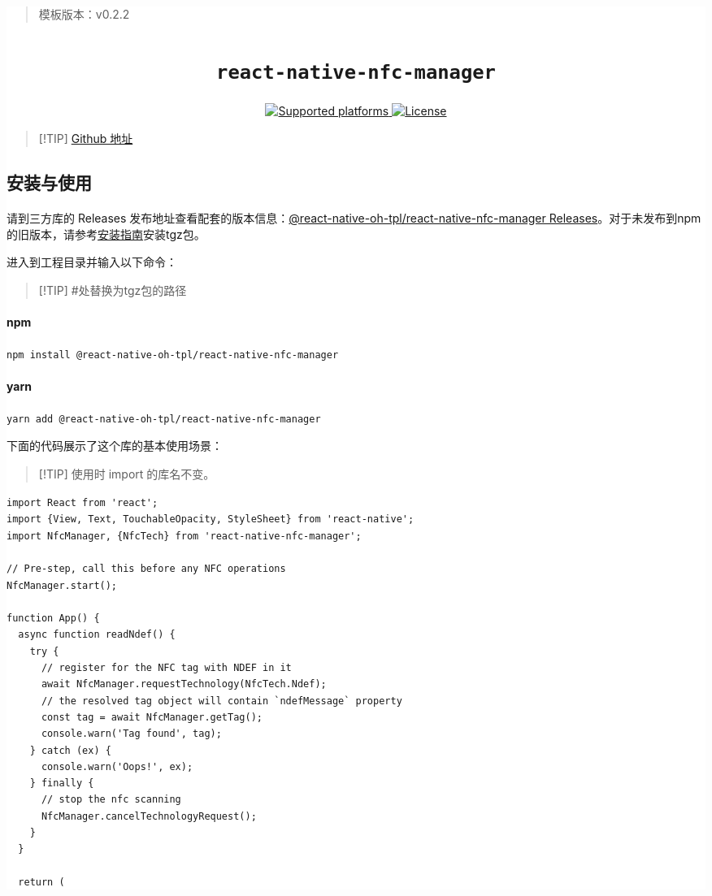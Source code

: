 > 模板版本：v0.2.2

<p align="center">
  <h1 align="center"> <code>react-native-nfc-manager</code> </h1>
</p>
<p align="center">
    <a href="https://github.com/revtel/react-native-nfc-manager">
        <img src="https://img.shields.io/badge/platforms-android%20|%20ios%20|%20harmony%20-lightgrey.svg" alt="Supported platforms" />
    </a>
        <a href="https://github.com/revtel/react-native-nfc-manager/blob/main/LICENSE">
        <img src="https://img.shields.io/badge/license-MIT-green.svg" alt="License" />
    </a>
</p>

> [!TIP] [Github 地址](https://github.com/react-native-oh-library/react-native-nfc-manager)

## 安装与使用

请到三方库的 Releases 发布地址查看配套的版本信息：[@react-native-oh-tpl/react-native-nfc-manager Releases](https://github.com/react-native-oh-library/react-native-nfc-manager/releases)。对于未发布到npm的旧版本，请参考[安装指南](/zh-cn/tgz-usage.md)安装tgz包。

进入到工程目录并输入以下命令：

> [!TIP] #处替换为tgz包的路径

#### **npm**

```
npm install @react-native-oh-tpl/react-native-nfc-manager
```

#### **yarn**

```
yarn add @react-native-oh-tpl/react-native-nfc-manager
```

下面的代码展示了这个库的基本使用场景：

> [!TIP] 使用时 import 的库名不变。

```
import React from 'react';
import {View, Text, TouchableOpacity, StyleSheet} from 'react-native';
import NfcManager, {NfcTech} from 'react-native-nfc-manager';

// Pre-step, call this before any NFC operations
NfcManager.start();

function App() {
  async function readNdef() {
    try {
      // register for the NFC tag with NDEF in it
      await NfcManager.requestTechnology(NfcTech.Ndef);
      // the resolved tag object will contain `ndefMessage` property
      const tag = await NfcManager.getTag();
      console.warn('Tag found', tag);
    } catch (ex) {
      console.warn('Oops!', ex);
    } finally {
      // stop the nfc scanning
      NfcManager.cancelTechnologyRequest();
    }
  }

  return (
```